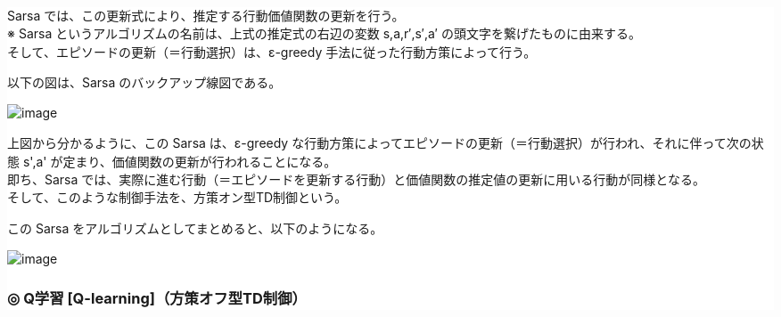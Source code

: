 Sarsa では、この更新式により、推定する行動価値関数の更新を行う。<br>
※ Sarsa というアルゴリズムの名前は、上式の推定式の右辺の変数 s,a,r′,s′,a′ の頭文字を繋げたものに由来する。<br>
そして、エピソードの更新（＝行動選択）は、ε-greedy 手法に従った行動方策によって行う。<br>

以下の図は、Sarsa のバックアップ線図である。<br>

![image](https://user-images.githubusercontent.com/25688193/51425232-93739b80-1c1c-11e9-8c10-cfdaca1098a1.png)<br>

上図から分かるように、この Sarsa は、ε-greedy な行動方策によってエピソードの更新（＝行動選択）が行われ、それに伴って次の状態 s',a' が定まり、価値関数の更新が行われることになる。<br>
即ち、Sarsa では、実際に進む行動（＝エピソードを更新する行動）と価値関数の推定値の更新に用いる行動が同様となる。<br>
そして、このような制御手法を、方策オン型TD制御という。<br>

この Sarsa をアルゴリズムとしてまとめると、以下のようになる。<br>

![image](https://user-images.githubusercontent.com/25688193/51423505-982c5580-1c04-11e9-974b-641dc7167ea0.png)<br>


<a id="Q学習"></a>

### ◎ Q学習 [Q-learning]（方策オフ型TD制御）

